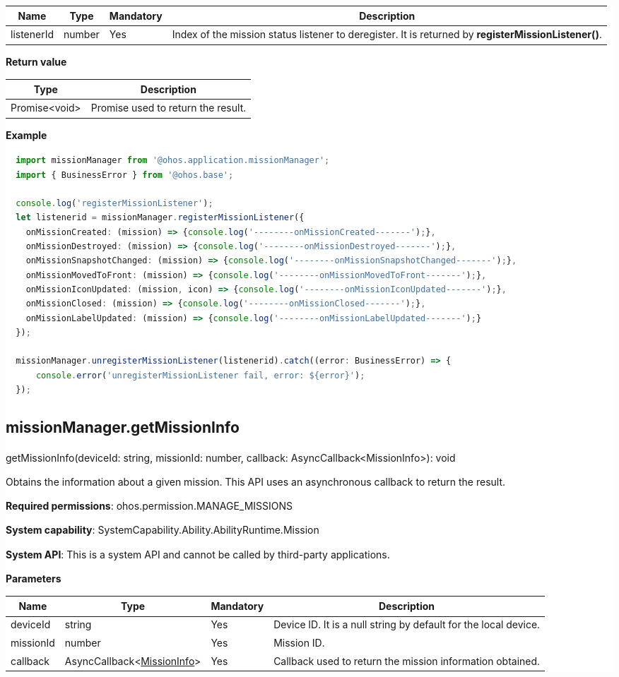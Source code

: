   | Name| Type| Mandatory| Description|
  | -------- | -------- | -------- | -------- |
  | listenerId | number | Yes| Index of the mission status listener to deregister. It is returned by **registerMissionListener()**.|

**Return value**

  | Type| Description| 
  | -------- | -------- |
  | Promise&lt;void&gt; | Promise used to return the result.| 

**Example**

```ts
  import missionManager from '@ohos.application.missionManager';
  import { BusinessError } from '@ohos.base';

  console.log('registerMissionListener');
  let listenerid = missionManager.registerMissionListener({
    onMissionCreated: (mission) => {console.log('--------onMissionCreated-------');},
    onMissionDestroyed: (mission) => {console.log('--------onMissionDestroyed-------');},
    onMissionSnapshotChanged: (mission) => {console.log('--------onMissionSnapshotChanged-------');},
    onMissionMovedToFront: (mission) => {console.log('--------onMissionMovedToFront-------');},
    onMissionIconUpdated: (mission, icon) => {console.log('--------onMissionIconUpdated-------');},
    onMissionClosed: (mission) => {console.log('--------onMissionClosed-------');},
    onMissionLabelUpdated: (mission) => {console.log('--------onMissionLabelUpdated-------');}
  });

  missionManager.unregisterMissionListener(listenerid).catch((error: BusinessError) => {
      console.error('unregisterMissionListener fail, error: ${error}');
  });
```


## missionManager.getMissionInfo

getMissionInfo(deviceId: string, missionId: number, callback: AsyncCallback&lt;MissionInfo&gt;): void

Obtains the information about a given mission. This API uses an asynchronous callback to return the result.

**Required permissions**: ohos.permission.MANAGE_MISSIONS

**System capability**: SystemCapability.Ability.AbilityRuntime.Mission

**System API**: This is a system API and cannot be called by third-party applications.

**Parameters**

  | Name| Type| Mandatory| Description|
  | -------- | -------- | -------- | -------- |
  | deviceId | string | Yes| Device ID. It is a null string by default for the local device.|
  | missionId | number | Yes| Mission ID.|
  | callback | AsyncCallback&lt;[MissionInfo](js-apis-inner-application-missionInfo.md)&gt; | Yes| Callback used to return the mission information obtained.|
